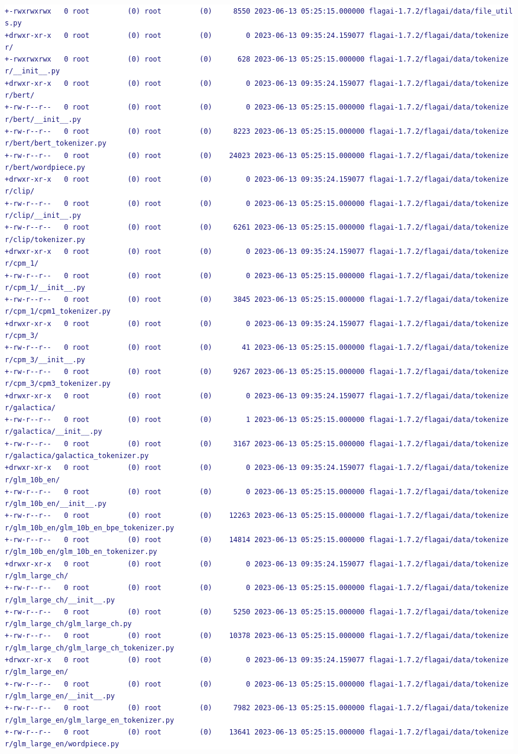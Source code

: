 ```diff
+-rwxrwxrwx   0 root         (0) root         (0)     8550 2023-06-13 05:25:15.000000 flagai-1.7.2/flagai/data/file_utils.py
+drwxr-xr-x   0 root         (0) root         (0)        0 2023-06-13 09:35:24.159077 flagai-1.7.2/flagai/data/tokenizer/
+-rwxrwxrwx   0 root         (0) root         (0)      628 2023-06-13 05:25:15.000000 flagai-1.7.2/flagai/data/tokenizer/__init__.py
+drwxr-xr-x   0 root         (0) root         (0)        0 2023-06-13 09:35:24.159077 flagai-1.7.2/flagai/data/tokenizer/bert/
+-rw-r--r--   0 root         (0) root         (0)        0 2023-06-13 05:25:15.000000 flagai-1.7.2/flagai/data/tokenizer/bert/__init__.py
+-rw-r--r--   0 root         (0) root         (0)     8223 2023-06-13 05:25:15.000000 flagai-1.7.2/flagai/data/tokenizer/bert/bert_tokenizer.py
+-rw-r--r--   0 root         (0) root         (0)    24023 2023-06-13 05:25:15.000000 flagai-1.7.2/flagai/data/tokenizer/bert/wordpiece.py
+drwxr-xr-x   0 root         (0) root         (0)        0 2023-06-13 09:35:24.159077 flagai-1.7.2/flagai/data/tokenizer/clip/
+-rw-r--r--   0 root         (0) root         (0)        0 2023-06-13 05:25:15.000000 flagai-1.7.2/flagai/data/tokenizer/clip/__init__.py
+-rw-r--r--   0 root         (0) root         (0)     6261 2023-06-13 05:25:15.000000 flagai-1.7.2/flagai/data/tokenizer/clip/tokenizer.py
+drwxr-xr-x   0 root         (0) root         (0)        0 2023-06-13 09:35:24.159077 flagai-1.7.2/flagai/data/tokenizer/cpm_1/
+-rw-r--r--   0 root         (0) root         (0)        0 2023-06-13 05:25:15.000000 flagai-1.7.2/flagai/data/tokenizer/cpm_1/__init__.py
+-rw-r--r--   0 root         (0) root         (0)     3845 2023-06-13 05:25:15.000000 flagai-1.7.2/flagai/data/tokenizer/cpm_1/cpm1_tokenizer.py
+drwxr-xr-x   0 root         (0) root         (0)        0 2023-06-13 09:35:24.159077 flagai-1.7.2/flagai/data/tokenizer/cpm_3/
+-rw-r--r--   0 root         (0) root         (0)       41 2023-06-13 05:25:15.000000 flagai-1.7.2/flagai/data/tokenizer/cpm_3/__init__.py
+-rw-r--r--   0 root         (0) root         (0)     9267 2023-06-13 05:25:15.000000 flagai-1.7.2/flagai/data/tokenizer/cpm_3/cpm3_tokenizer.py
+drwxr-xr-x   0 root         (0) root         (0)        0 2023-06-13 09:35:24.159077 flagai-1.7.2/flagai/data/tokenizer/galactica/
+-rw-r--r--   0 root         (0) root         (0)        1 2023-06-13 05:25:15.000000 flagai-1.7.2/flagai/data/tokenizer/galactica/__init__.py
+-rw-r--r--   0 root         (0) root         (0)     3167 2023-06-13 05:25:15.000000 flagai-1.7.2/flagai/data/tokenizer/galactica/galactica_tokenizer.py
+drwxr-xr-x   0 root         (0) root         (0)        0 2023-06-13 09:35:24.159077 flagai-1.7.2/flagai/data/tokenizer/glm_10b_en/
+-rw-r--r--   0 root         (0) root         (0)        0 2023-06-13 05:25:15.000000 flagai-1.7.2/flagai/data/tokenizer/glm_10b_en/__init__.py
+-rw-r--r--   0 root         (0) root         (0)    12263 2023-06-13 05:25:15.000000 flagai-1.7.2/flagai/data/tokenizer/glm_10b_en/glm_10b_en_bpe_tokenizer.py
+-rw-r--r--   0 root         (0) root         (0)    14814 2023-06-13 05:25:15.000000 flagai-1.7.2/flagai/data/tokenizer/glm_10b_en/glm_10b_en_tokenizer.py
+drwxr-xr-x   0 root         (0) root         (0)        0 2023-06-13 09:35:24.159077 flagai-1.7.2/flagai/data/tokenizer/glm_large_ch/
+-rw-r--r--   0 root         (0) root         (0)        0 2023-06-13 05:25:15.000000 flagai-1.7.2/flagai/data/tokenizer/glm_large_ch/__init__.py
+-rw-r--r--   0 root         (0) root         (0)     5250 2023-06-13 05:25:15.000000 flagai-1.7.2/flagai/data/tokenizer/glm_large_ch/glm_large_ch.py
+-rw-r--r--   0 root         (0) root         (0)    10378 2023-06-13 05:25:15.000000 flagai-1.7.2/flagai/data/tokenizer/glm_large_ch/glm_large_ch_tokenizer.py
+drwxr-xr-x   0 root         (0) root         (0)        0 2023-06-13 09:35:24.159077 flagai-1.7.2/flagai/data/tokenizer/glm_large_en/
+-rw-r--r--   0 root         (0) root         (0)        0 2023-06-13 05:25:15.000000 flagai-1.7.2/flagai/data/tokenizer/glm_large_en/__init__.py
+-rw-r--r--   0 root         (0) root         (0)     7982 2023-06-13 05:25:15.000000 flagai-1.7.2/flagai/data/tokenizer/glm_large_en/glm_large_en_tokenizer.py
+-rw-r--r--   0 root         (0) root         (0)    13641 2023-06-13 05:25:15.000000 flagai-1.7.2/flagai/data/tokenizer/glm_large_en/wordpiece.py
```